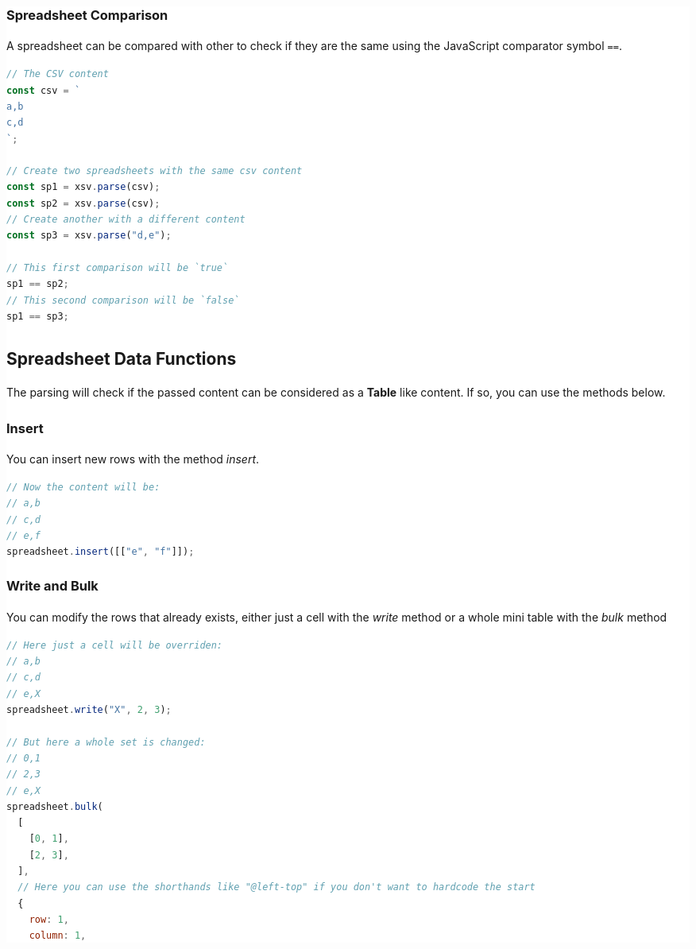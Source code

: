 ### Spreadsheet Comparison

A spreadsheet can be compared with other to check if they are the same using the JavaScript comparator symbol `==`.

```js
// The CSV content
const csv = `
a,b
c,d
`;

// Create two spreadsheets with the same csv content
const sp1 = xsv.parse(csv);
const sp2 = xsv.parse(csv);
// Create another with a different content
const sp3 = xsv.parse("d,e");

// This first comparison will be `true`
sp1 == sp2;
// This second comparison will be `false`
sp1 == sp3;
```

## Spreadsheet Data Functions

The parsing will check if the passed content can be considered as a **Table** like content. If so, you can use the methods below.

### Insert

You can insert new rows with the method _insert_.

```js
// Now the content will be:
// a,b
// c,d
// e,f
spreadsheet.insert([["e", "f"]]);
```

### Write and Bulk

You can modify the rows that already exists, either just a cell with the _write_ method or a whole mini table with the _bulk_ method

```js
// Here just a cell will be overriden:
// a,b
// c,d
// e,X
spreadsheet.write("X", 2, 3);

// But here a whole set is changed:
// 0,1
// 2,3
// e,X
spreadsheet.bulk(
  [
    [0, 1],
    [2, 3],
  ],
  // Here you can use the shorthands like "@left-top" if you don't want to hardcode the start
  {
    row: 1,
    column: 1,
```